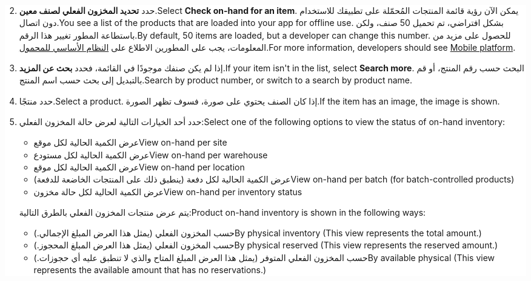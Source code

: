 2.  <span data-ttu-id="6105a-163">حدد **تحديد المخزون الفعلي لصنف معين**.</span><span class="sxs-lookup"><span data-stu-id="6105a-163">Select **Check on-hand for an item**.</span></span> <span data-ttu-id="6105a-164">يمكن الآن رؤية قائمة المنتجات المُحمّلة على تطبيقك للاستخدام دون اتصال.</span><span class="sxs-lookup"><span data-stu-id="6105a-164">You see a list of the products that are loaded into your app for offline use.</span></span> <span data-ttu-id="6105a-165">بشكل افتراضي، تم تحميل 50 صنف، ولكن باستطاعة المطور تغيير هذا الرقم.</span><span class="sxs-lookup"><span data-stu-id="6105a-165">By default, 50 items are loaded, but a developer can change this number.</span></span> <span data-ttu-id="6105a-166">للحصول على مزيد من المعلومات، يجب على المطورين الاطلاع على [النظام الأساسي للمحمول](/dynamics365/unified-operations/dev-itpro/mobile-apps/platform/mobile-platform-home-page).</span><span class="sxs-lookup"><span data-stu-id="6105a-166">For more information, developers should see [Mobile platform](/dynamics365/unified-operations/dev-itpro/mobile-apps/platform/mobile-platform-home-page).</span></span>
3.  <span data-ttu-id="6105a-167">إذا لم يكن صنفك موجودًا في القائمة، فحدد **بحث عن المزيد‬**.</span><span class="sxs-lookup"><span data-stu-id="6105a-167">If your item isn't in the list, select **Search more**.</span></span> <span data-ttu-id="6105a-168">البحث حسب رقم المنتج، أو قم بالتبديل إلى بحث حسب اسم المنتج.</span><span class="sxs-lookup"><span data-stu-id="6105a-168">Search by product number, or switch to a search by product name.</span></span>

4.  <span data-ttu-id="6105a-169">حدد منتجًا.</span><span class="sxs-lookup"><span data-stu-id="6105a-169">Select a product.</span></span> <span data-ttu-id="6105a-170">إذا كان الصنف يحتوي على صورة، فسوف تظهر الصورة.</span><span class="sxs-lookup"><span data-stu-id="6105a-170">If the item has an image, the image is shown.</span></span>
5.  <span data-ttu-id="6105a-171">حدد أحد الخيارات التالية لعرض حالة المخزون الفعلي:</span><span class="sxs-lookup"><span data-stu-id="6105a-171">Select one of the following options to view the status of on-hand inventory:</span></span>

    -   <span data-ttu-id="6105a-172">عرض الكمية الحالية لكل موقع</span><span class="sxs-lookup"><span data-stu-id="6105a-172">View on-hand per site</span></span>
    -   <span data-ttu-id="6105a-173">عرض الكمية الحالية لكل مستودع</span><span class="sxs-lookup"><span data-stu-id="6105a-173">View on-hand per warehouse</span></span>
    -   <span data-ttu-id="6105a-174">عرض الكمية الحالية لكل موقع</span><span class="sxs-lookup"><span data-stu-id="6105a-174">View on-hand per location</span></span>
    -   <span data-ttu-id="6105a-175">عرض الكمية الحالية لكل دفعة (ينطبق ذلك على المنتجات الخاضعة للدفعة)</span><span class="sxs-lookup"><span data-stu-id="6105a-175">View on-hand per batch (for batch-controlled products)</span></span>
    -   <span data-ttu-id="6105a-176">عرض الكمية الحالية لكل حالة مخزون</span><span class="sxs-lookup"><span data-stu-id="6105a-176">View on-hand per inventory status</span></span>

    <span data-ttu-id="6105a-177">يتم عرض منتجات المخزون الفعلي بالطرق التالية:</span><span class="sxs-lookup"><span data-stu-id="6105a-177">Product on-hand inventory is shown in the following ways:</span></span>
    -   <span data-ttu-id="6105a-178">حسب المخزون الفعلي (يمثل هذا العرض المبلغ الإجمالي.)</span><span class="sxs-lookup"><span data-stu-id="6105a-178">By physical inventory (This view represents the total amount.)</span></span>
    -   <span data-ttu-id="6105a-179">حسب المخزون الفعلي (يمثل هذا العرض المبلغ المحجوز.)</span><span class="sxs-lookup"><span data-stu-id="6105a-179">By physical reserved (This view represents the reserved amount.)</span></span>
    -   <span data-ttu-id="6105a-180">حسب المخزون الفعلي المتوفر (يمثل هذا العرض المبلغ المتاح والذي لا تنطبق عليه أي حجوزات.)</span><span class="sxs-lookup"><span data-stu-id="6105a-180">By available physical (This view represents the available amount that has no reservations.)</span></span>

